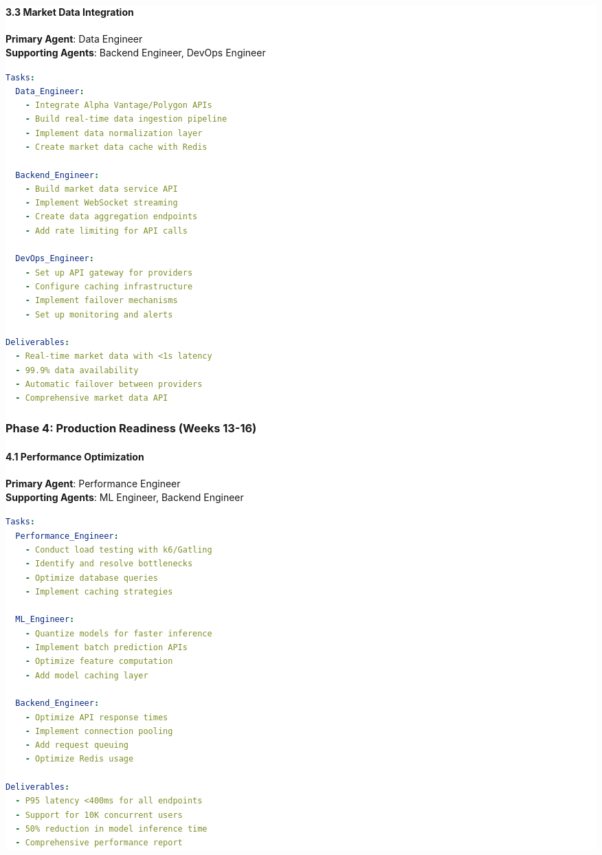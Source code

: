 #### 3.3 Market Data Integration

**Primary Agent**: Data Engineer  
**Supporting Agents**: Backend Engineer, DevOps Engineer

```yaml
Tasks:
  Data_Engineer:
    - Integrate Alpha Vantage/Polygon APIs
    - Build real-time data ingestion pipeline
    - Implement data normalization layer
    - Create market data cache with Redis
    
  Backend_Engineer:
    - Build market data service API
    - Implement WebSocket streaming
    - Create data aggregation endpoints
    - Add rate limiting for API calls
    
  DevOps_Engineer:
    - Set up API gateway for providers
    - Configure caching infrastructure
    - Implement failover mechanisms
    - Set up monitoring and alerts

Deliverables:
  - Real-time market data with <1s latency
  - 99.9% data availability
  - Automatic failover between providers
  - Comprehensive market data API
```

### Phase 4: Production Readiness (Weeks 13-16)

#### 4.1 Performance Optimization

**Primary Agent**: Performance Engineer  
**Supporting Agents**: ML Engineer, Backend Engineer

```yaml
Tasks:
  Performance_Engineer:
    - Conduct load testing with k6/Gatling
    - Identify and resolve bottlenecks
    - Optimize database queries
    - Implement caching strategies
    
  ML_Engineer:
    - Quantize models for faster inference
    - Implement batch prediction APIs
    - Optimize feature computation
    - Add model caching layer
    
  Backend_Engineer:
    - Optimize API response times
    - Implement connection pooling
    - Add request queuing
    - Optimize Redis usage

Deliverables:
  - P95 latency <400ms for all endpoints
  - Support for 10K concurrent users
  - 50% reduction in model inference time
  - Comprehensive performance report
```
